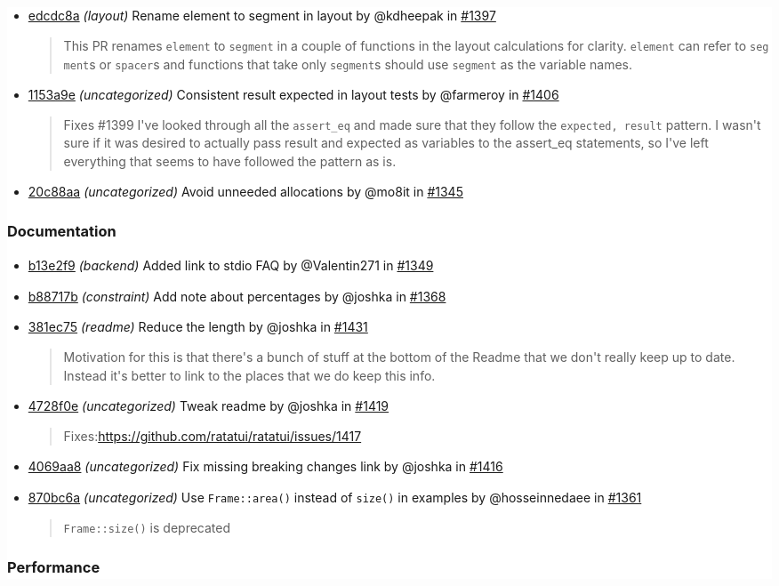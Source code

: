 - [edcdc8a](https://github.com/ratatui/ratatui/commit/edcdc8a8147a2f450d2c871b19da6d6383fd5497) *(layout)* Rename element to segment in layout by @kdheepak in [#1397](https://github.com/ratatui/ratatui/pull/1397)

  > This PR renames `element` to `segment` in a couple of functions in the
  > layout calculations for clarity. `element` can refer to `segment`s or
  > `spacer`s and functions that take only `segment`s should use `segment`
  > as the variable names.

- [1153a9e](https://github.com/ratatui/ratatui/commit/1153a9ebaf0b98c45982002a659cb718e3c1d137) *(uncategorized)* Consistent result expected in layout tests by @farmeroy in [#1406](https://github.com/ratatui/ratatui/pull/1406)
  >
  > Fixes #1399
  > I've looked through all the `assert_eq` and made sure that they follow
  > the `expected, result` pattern. I wasn't sure if it was desired to
  > actually pass result and expected as variables to the assert_eq
  > statements, so I've left everything that seems to have followed the
  > pattern as is.

- [20c88aa](https://github.com/ratatui/ratatui/commit/20c88aaa5b9eb011a52240eab5edc1a8db23157a) *(uncategorized)* Avoid unneeded allocations by @mo8it in [#1345](https://github.com/ratatui/ratatui/pull/1345)

### Documentation

- [b13e2f9](https://github.com/ratatui/ratatui/commit/b13e2f94733afccfe02275fca263bde1dc532d2f) *(backend)* Added link to stdio FAQ by @Valentin271 in [#1349](https://github.com/ratatui/ratatui/pull/1349)

- [b88717b](https://github.com/ratatui/ratatui/commit/b88717b65f7f89276edd855c4a3f9da2eda44361) *(constraint)* Add note about percentages by @joshka in [#1368](https://github.com/ratatui/ratatui/pull/1368)

- [381ec75](https://github.com/ratatui/ratatui/commit/381ec75329866b3c1256113d1cb7716206b79fb7) *(readme)* Reduce the length by @joshka in [#1431](https://github.com/ratatui/ratatui/pull/1431)

  > Motivation for this is that there's a bunch of stuff at the bottom of the Readme that we don't really keep up to date. Instead it's better to link to the places that we do keep this info.

- [4728f0e](https://github.com/ratatui/ratatui/commit/4728f0e68b41eabb7d4ebd041fd5a85a0e794287) *(uncategorized)* Tweak readme by @joshka in [#1419](https://github.com/ratatui/ratatui/pull/1419)
  >
  > Fixes:<https://github.com/ratatui/ratatui/issues/1417>

- [4069aa8](https://github.com/ratatui/ratatui/commit/4069aa82745585f53b4b3376af589bb1b6108427) *(uncategorized)* Fix missing breaking changes link by @joshka in [#1416](https://github.com/ratatui/ratatui/pull/1416)

- [870bc6a](https://github.com/ratatui/ratatui/commit/870bc6a64a680e9209d30e67e2e1f4e50a10a4bb) *(uncategorized)* Use `Frame::area()` instead of `size()` in examples by @hosseinnedaee in [#1361](https://github.com/ratatui/ratatui/pull/1361)
  >
  > `Frame::size()` is deprecated

### Performance
